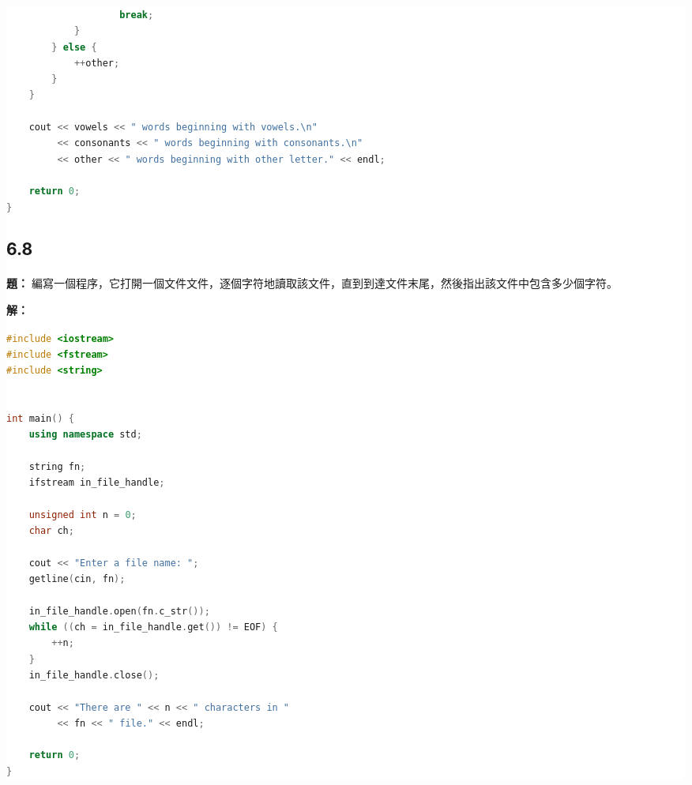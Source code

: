 ```Cpp
                    break;
            }
        } else {
            ++other;
        }
    }

    cout << vowels << " words beginning with vowels.\n"
         << consonants << " words beginning with consonants.\n"
         << other << " words beginning with other letter." << endl;

    return 0;
}

```


## 6.8

**題：** 編寫一個程序，它打開一個文件文件，逐個字符地讀取該文件，直到到達文件末尾，然後指出該文件中包含多少個字符。


**解：**

```Cpp
#include <iostream>
#include <fstream>
#include <string>


int main() {
    using namespace std;

    string fn;
    ifstream in_file_handle;

    unsigned int n = 0;
    char ch;

    cout << "Enter a file name: ";
    getline(cin, fn);

    in_file_handle.open(fn.c_str());
    while ((ch = in_file_handle.get()) != EOF) {
        ++n;
    }
    in_file_handle.close();

    cout << "There are " << n << " characters in " 
         << fn << " file." << endl;

    return 0;
}

```
